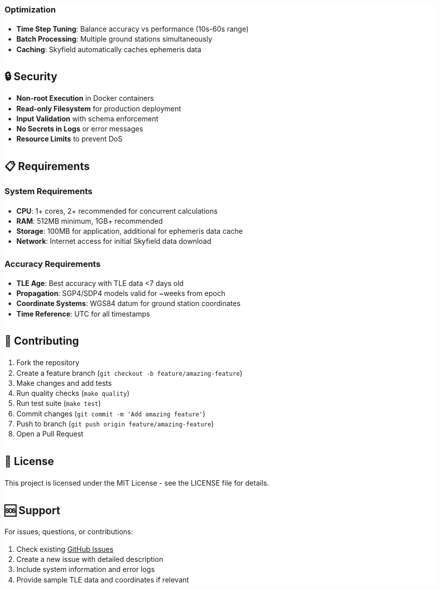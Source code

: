 ### Optimization

- **Time Step Tuning**: Balance accuracy vs performance (10s-60s range)
- **Batch Processing**: Multiple ground stations simultaneously
- **Caching**: Skyfield automatically caches ephemeris data

## 🔒 Security

- **Non-root Execution** in Docker containers
- **Read-only Filesystem** for production deployment
- **Input Validation** with schema enforcement
- **No Secrets in Logs** or error messages
- **Resource Limits** to prevent DoS

## 📋 Requirements

### System Requirements

- **CPU**: 1+ cores, 2+ recommended for concurrent calculations
- **RAM**: 512MB minimum, 1GB+ recommended
- **Storage**: 100MB for application, additional for ephemeris data cache
- **Network**: Internet access for initial Skyfield data download

### Accuracy Requirements

- **TLE Age**: Best accuracy with TLE data <7 days old
- **Propagation**: SGP4/SDP4 models valid for ~weeks from epoch
- **Coordinate Systems**: WGS84 datum for ground station coordinates
- **Time Reference**: UTC for all timestamps

## 🤝 Contributing

1. Fork the repository
2. Create a feature branch (`git checkout -b feature/amazing-feature`)
3. Make changes and add tests
4. Run quality checks (`make quality`)
5. Run test suite (`make test`)
6. Commit changes (`git commit -m 'Add amazing feature'`)
7. Push to branch (`git push origin feature/amazing-feature`)
8. Open a Pull Request

## 📝 License

This project is licensed under the MIT License - see the LICENSE file for details.

## 🆘 Support

For issues, questions, or contributions:

1. Check existing [GitHub Issues](repository-url/issues)
2. Create a new issue with detailed description
3. Include system information and error logs
4. Provide sample TLE data and coordinates if relevant
